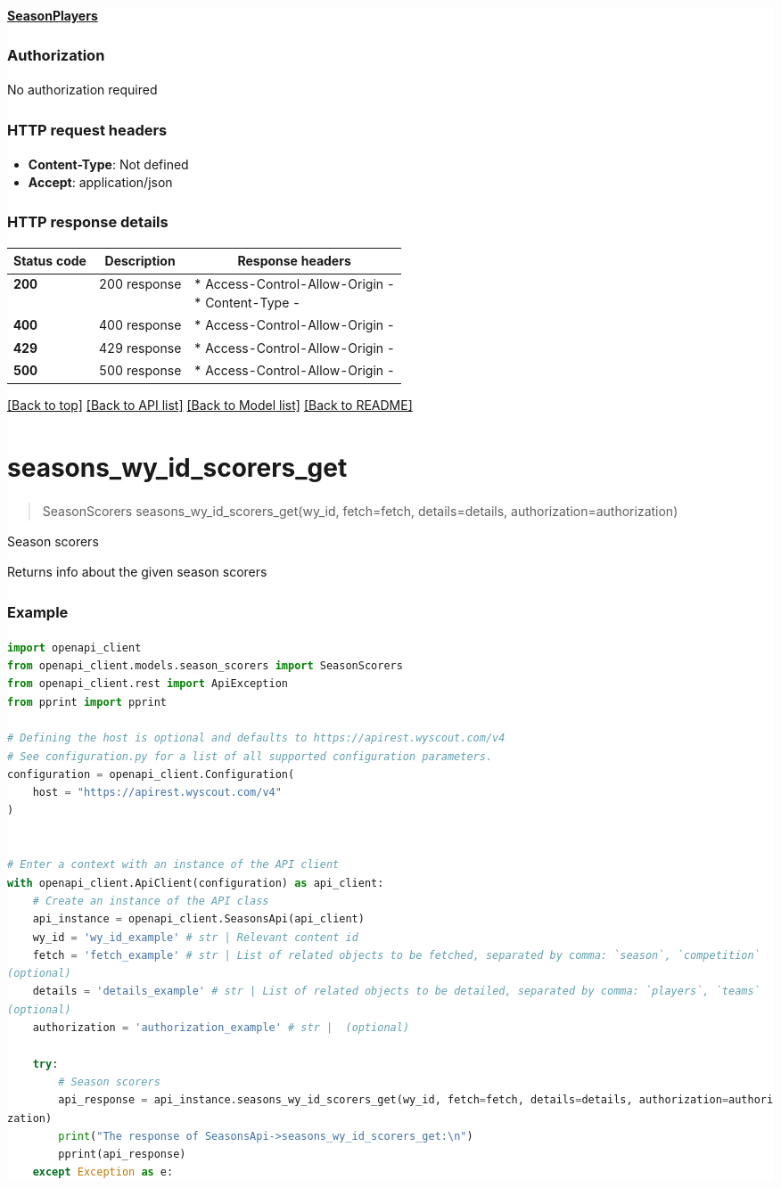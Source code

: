 [**SeasonPlayers**](SeasonPlayers.md)

### Authorization

No authorization required

### HTTP request headers

 - **Content-Type**: Not defined
 - **Accept**: application/json

### HTTP response details

| Status code | Description | Response headers |
|-------------|-------------|------------------|
**200** | 200 response |  * Access-Control-Allow-Origin -  <br>  * Content-Type -  <br>  |
**400** | 400 response |  * Access-Control-Allow-Origin -  <br>  |
**429** | 429 response |  * Access-Control-Allow-Origin -  <br>  |
**500** | 500 response |  * Access-Control-Allow-Origin -  <br>  |

[[Back to top]](#) [[Back to API list]](../README.md#documentation-for-api-endpoints) [[Back to Model list]](../README.md#documentation-for-models) [[Back to README]](../README.md)

# **seasons_wy_id_scorers_get**
> SeasonScorers seasons_wy_id_scorers_get(wy_id, fetch=fetch, details=details, authorization=authorization)

Season scorers

Returns info about the given season scorers

### Example


```python
import openapi_client
from openapi_client.models.season_scorers import SeasonScorers
from openapi_client.rest import ApiException
from pprint import pprint

# Defining the host is optional and defaults to https://apirest.wyscout.com/v4
# See configuration.py for a list of all supported configuration parameters.
configuration = openapi_client.Configuration(
    host = "https://apirest.wyscout.com/v4"
)


# Enter a context with an instance of the API client
with openapi_client.ApiClient(configuration) as api_client:
    # Create an instance of the API class
    api_instance = openapi_client.SeasonsApi(api_client)
    wy_id = 'wy_id_example' # str | Relevant content id
    fetch = 'fetch_example' # str | List of related objects to be fetched, separated by comma: `season`, `competition` (optional)
    details = 'details_example' # str | List of related objects to be detailed, separated by comma: `players`, `teams` (optional)
    authorization = 'authorization_example' # str |  (optional)

    try:
        # Season scorers
        api_response = api_instance.seasons_wy_id_scorers_get(wy_id, fetch=fetch, details=details, authorization=authorization)
        print("The response of SeasonsApi->seasons_wy_id_scorers_get:\n")
        pprint(api_response)
    except Exception as e:
```